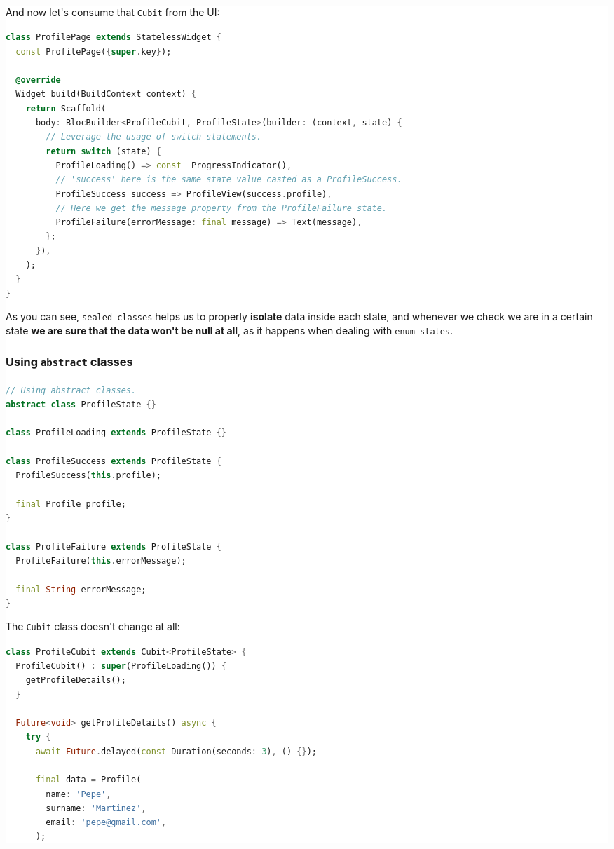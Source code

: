 And now let's consume that `Cubit` from the UI:

```dart
class ProfilePage extends StatelessWidget {
  const ProfilePage({super.key});

  @override
  Widget build(BuildContext context) {
    return Scaffold(
      body: BlocBuilder<ProfileCubit, ProfileState>(builder: (context, state) {
        // Leverage the usage of switch statements.
        return switch (state) {
          ProfileLoading() => const _ProgressIndicator(),
          // 'success' here is the same state value casted as a ProfileSuccess.
          ProfileSuccess success => ProfileView(success.profile),
          // Here we get the message property from the ProfileFailure state.
          ProfileFailure(errorMessage: final message) => Text(message),
        };
      }),
    );
  }
}
```

As you can see, `sealed classes` helps us to properly **isolate** data inside each state, and whenever we check we are in a certain state **we are sure that the data won't be null at all**, as it happens when dealing with `enum states`.

### Using `abstract` classes

```dart
// Using abstract classes.
abstract class ProfileState {}

class ProfileLoading extends ProfileState {}

class ProfileSuccess extends ProfileState {
  ProfileSuccess(this.profile);

  final Profile profile;
}

class ProfileFailure extends ProfileState {
  ProfileFailure(this.errorMessage);

  final String errorMessage;
}
```

The `Cubit` class doesn't change at all:

```dart
class ProfileCubit extends Cubit<ProfileState> {
  ProfileCubit() : super(ProfileLoading()) {
    getProfileDetails();
  }

  Future<void> getProfileDetails() async {
    try {
      await Future.delayed(const Duration(seconds: 3), () {});

      final data = Profile(
        name: 'Pepe',
        surname: 'Martinez',
        email: 'pepe@gmail.com',
      );

```